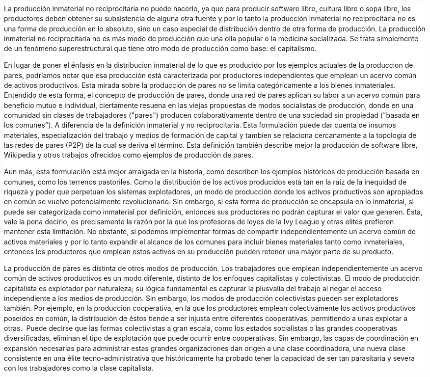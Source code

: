 La producción inmaterial no reciprocitaria no puede hacerlo, ya que para
producir software libre, cultura libre o sopa libre, los productores deben
obtener su subsistencia de alguna otra fuente y por lo tanto la producción
inmaterial no reciprocitaria no es una forma de producción en lo absoluto, sino
un caso especial de distribución dentro de otra forma de producción. La
producción inmaterial no reciprocitaria no es más modo de producción que una
olla popular o la medicina socializada. Se trata simplemente de un fenómeno
superestructural que tiene otro modo de producción como base: el capitalismo.

En lugar de poner el énfasis en la distribucion inmaterial de lo que es
producido por los ejemplos actuales de la produccion de pares, podríamos notar
que esa producción está caracterizada por productores independientes que
emplean un acervo común de activos productivos. Esta mirada sobre la producción
de pares no se limita categóricamente a los bienes inmateriales. Entendido de
esta forma, el concepto de producción de pares, donde una red de pares aplican
su labor a un acervo común para beneficio mutuo e individual, ciertamente
resuena en las viejas propuestas de modos socialistas de producción, donde en
una comunidad sin clases de trabajadores ("pares") producen colaborativamente
dentro de una sociedad sin propiedad ("basada en los comunes"). A diferencia de
la definición inmaterial y no reciprocitaria. Esta formulación puede dar cuenta
de insumos materiales, especialización del trabajo y medios de formación de
capital y tambien se relaciona cercanamente a la topología de las redes de
pares (P2P) de la cual se deriva el término. Esta definición también describe
mejor la producción de software libre, Wikipedia y otros trabajos ofrecidos
como ejemplos de producción de pares.

Aun más, esta formulación está mejor arraigada en la historia, como describen
los ejemplos históricos de producción basada en comunes, como los terrenos
pastoriles. Como la distribución de los activos producidos está tan en la raíz
de la inequidad de riqueza y poder que perpetuan los sistemas explotadores, un
modo de producción donde los activos productivos son apropiados en común se
vuelve potencialmente revolucionario. Sin embargo, si esta forma de producción
se encapsula en lo inmaterial, si puede ser categorizada como inmaterial por
definición, entonces sus productores no podrán capturar el valor que generen.
Ésta, vale la pena decirlo, es precisamente la razón por la que los profesores
de leyes de la Ivy League y otras elites prefieren mantener esta limitación. No
obstante, si podemos implementar formas de compartir independientemente un
acervo común de activos materiales y por lo tanto expandir el alcance de los
comunes para incluir bienes materiales tanto como inmateriales, entonces los
productores que emplean estos activos en su producción pueden retener una mayor
parte de su producto.

La producción de pares es distinta de otros modos de producción. Los
trabajadores que emplean independientemente un acervo común de activos
productivos es un modo diferente, distinto de los enfoques capitalistas
y colectivistas. El modo de producción capitalista es explotador por
naturaleza; su lógica fundamental es capturar la plusvalía del trabajo al negar
el acceso independiente a los medios de producción. Sin embargo, los modos de
producción colectivistas pueden ser explotadores también. Por ejemplo, en la
producción cooperativa, en la que los productores emplean colectivamente los
activos productivos poseídos en común, la distribución de éstos tiende a ser
injusta entre diferentes cooperativas, permitiendo a unas explotar a otras. 
Puede decirse que las formas colectivistas a gran escala, como los estados
socialistas o las grandes cooperativas diversificadas, eliminan el tipo de
explotación que puede ocurrir entre cooperativas. Sin embargo, las capas de
coordinación en expansión necesarias para administrar estas grandes
organizaciones dan origen a una clase coordinadora, una nueva clase consistente
en una élite tecno-administrativa que históricamente ha probado tener la
capacidad de ser tan parasitaria y severa con los trabajadores como la clase
capitalista.
